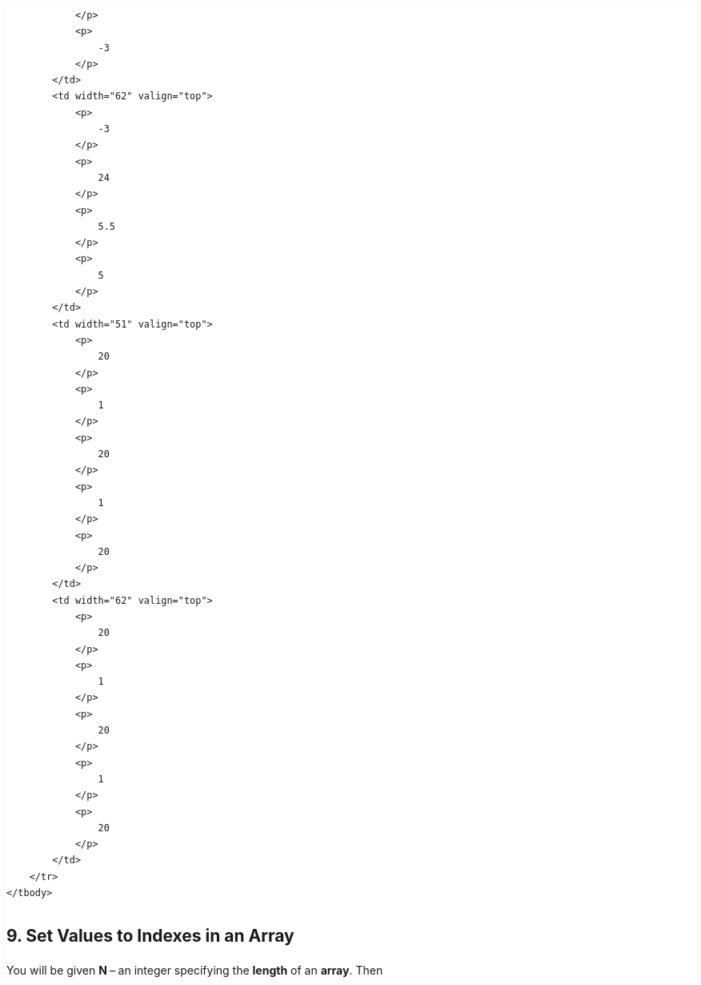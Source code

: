                 </p>
                <p>
                    -3
                </p>
            </td>
            <td width="62" valign="top">
                <p>
                    -3
                </p>
                <p>
                    24
                </p>
                <p>
                    5.5
                </p>
                <p>
                    5
                </p>
            </td>
            <td width="51" valign="top">
                <p>
                    20
                </p>
                <p>
                    1
                </p>
                <p>
                    20
                </p>
                <p>
                    1
                </p>
                <p>
                    20
                </p>
            </td>
            <td width="62" valign="top">
                <p>
                    20
                </p>
                <p>
                    1
                </p>
                <p>
                    20
                </p>
                <p>
                    1
                </p>
                <p>
                    20
                </p>
            </td>
        </tr>
    </tbody>
</table>
<h2>
    9. Set Values to Indexes in an Array
</h2>
<p>
    You will be given <strong>N </strong>–<strong> </strong>an integer
    specifying the <strong>length</strong> of an <strong>array</strong>. Then